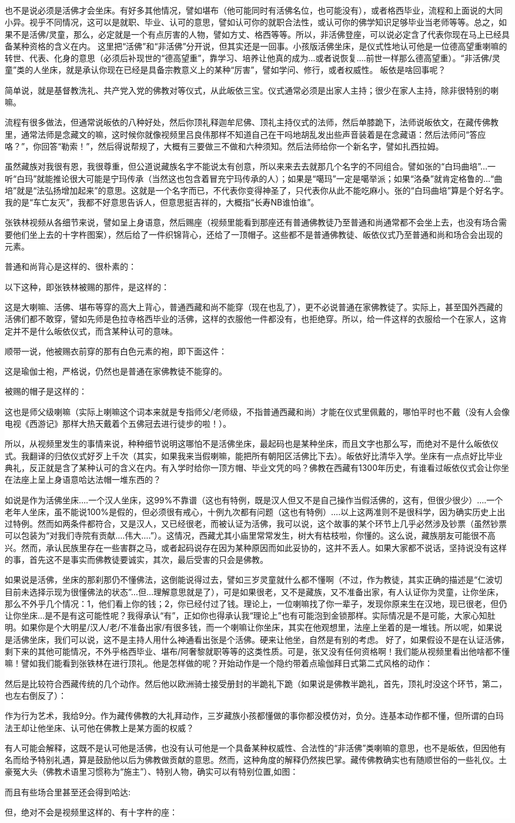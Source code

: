 也不是说必须是活佛才会坐床。有好多其他情况，譬如堪布（他可能同时有活佛名位，也可能没有），或者格西毕业，流程和上面说的大同小异。视乎不同情况，这可以是就职、毕业、认可的意思，譬如认可你的就职合法性，或认可你的佛学知识足够毕业当老师等等。总之，如果不是活佛/灵童，那么，必定就是一个有点厉害的人物，譬如方丈、格西等等。所以，非活佛登座，可以说必定含了代表你现在马上已经具备某种资格的含义在内。
这里把“活佛”和“非活佛”分开说，但其实还是一回事。小孩版活佛坐床，是仪式性地认可他是一位德高望重喇嘛的转世、代表、化身的意思（必须后补现世的“德高望重”，靠学习、培养让他真的成为…或者说恢复….前世一样那么德高望重）。“非活佛/灵童”类的人坐床，就是承认你现在已经是具备宗教意义上的某种“厉害”，譬如学问、修行，或者权威性。
皈依是啥回事呢？

简单说，就是基督教洗礼、共产党入党的佛教对等仪式，从此皈依三宝。仪式通常必须是出家人主持；很少在家人主持，除非很特别的喇嘛。

流程有很多做法，但通常说皈依的八种好处，然后你顶礼释迦牟尼佛、顶礼主持仪式的法师，然后单膝跪下，法师说皈依文，在藏传佛教里，通常法师是念藏文的嘛，这时候你就像视频里吕良伟那样不知道自己在干吗地胡乱发出些声音装着是在念藏语：然后法师问“答应咯？”，你回答“勒索！”，然后得说帮规了，大概有三要做三不做和六种须知。然后法师给你一个新名字，譬如扎西拉姆。

虽然藏族对我很有恩，我很尊重，但公道说藏族名字不能说太有创意，所以来来去去就那几个名字的不同组合。譬如张的“白玛曲培”…一听“白玛”就能推论很大可能是宁玛传承（当然这也包含着冒充宁玛传承的人）；如果是“噶玛”一定是噶举派；如果“洛桑”就肯定格鲁的…“曲培”就是“法弘扬增加起来”的意思。这就是一个名字而已，不代表你变得神圣了，只代表你从此不能吃麻小。张的“白玛曲培”算是个好名字。我的是“车亡友灭”，我都不好意思告诉人，但意思挺吉祥的，大概指“长寿NB谁怕谁”。

张铁林视频从各细节来说，譬如呈上身语意，然后赐座（视频里能看到那座还有普通佛教徒乃至普通和尚通常都不会坐上去，也没有场合需要他们坐上去的十字杵图案），然后给了一件织锦背心，还给了一顶帽子。这些都不是普通佛教徒、皈依仪式乃至普通和尚和场合会出现的元素。

普通和尚背心是这样的、很朴素的：

以下这种，即张铁林被赐的那件，是这样的：

这是大喇嘛、活佛、堪布等穿的高大上背心，普通西藏和尚不能穿（现在也乱了），更不必说普通在家佛教徒了。实际上，甚至国外西藏的活佛们都不敢穿，譬如先师是色拉寺格西毕业的活佛，这样的衣服他一件都没有，也拒绝穿。所以，给一件这样的衣服给一个在家人，这肯定并不是什么皈依仪式，而含某种认可的意味。

顺带一说，他被赐衣前穿的那有白色元素的袍，即下面这件：

这是瑜伽士袍，严格说，仍然也是普通在家佛教徒不能穿的。

被赐的帽子是这样的：

这也是师父级喇嘛（实际上喇嘛这个词本来就是专指师父/老师级，不指普通西藏和尚）才能在仪式里佩戴的，哪怕平时也不戴（没有人会像电视《西游记》那样大热天戴着个五佛冠去进行徒步的啦！）。

所以，从视频里发生的事情来说，种种细节说明这哪怕不是活佛坐床，最起码也是某种坐床，而且文字也那么写，而绝对不是什么皈依仪式。我翻译的归依仪式好歹上千次（其实，如果我来当假喇嘛，能把所有朝阳区活佛比下去）。皈依好比清华入学。坐床有一点点好比毕业典礼，反正就是含了某种认可的含义在内。有入学时给你一顶方帽、毕业文凭的吗？佛教在西藏有1300年历史，有谁看过皈依仪式会让你坐在法座上呈上身语意哈达法帽一堆东西的？

如说是作为活佛坐床….一个汉人坐床，这99%不靠谱（这也有特例，既是汉人但又不是自己操作当假活佛的，这有，但很少很少）….一个老年人坐床，虽不能说100%是假的，但必须很有戒心，十例九次都有问题（这也有特例）….以上这两准则不是很科学，因为确实历史上出过特例。然而如两条件都符合，又是汉人，又已经很老，而被认证为活佛，我可以说，这个故事的某个环节上几乎必然涉及钞票（虽然钞票可以包装为“对我们寺院有贡献….伟大….”）。这情况，西藏尤其小庙里常常发生，树大有枯枝啦，你懂的。这么说，藏族朋友可能很不高兴。然而，承认民族里存在一些害群之马，或者起码说存在因为某种原因而如此妥协的，这并不丢人。如果大家都不说话，坚持说没有这样的事，首先这不是事实而佛教徒要诚实，其次，最后受害的只会是佛教。

如果说是活佛，坐床的那刹那仍不懂佛法，这倒能说得过去，譬如三岁灵童就什么都不懂啊（不过，作为教徒，其实正确的描述是“仁波切目前未选择示现为很懂佛法的状态”…但…理解意思就是了），可是如果很老，又不是藏族，又不准备出家，有人认证你为灵童，让你坐床，那么不外乎几个情况：1，他们看上你的钱；2，你已经付过了钱。理论上，一位喇嘛找了你一辈子，发现你原来生在汉地，现已很老，但仍让你坐床…是不是有这可能性呢？我得承认“有”，正如你也得承认我“理论上”也有可能泡到金锁那样。实际情况是不是可能，大家心知肚明。如果你是个大明星/汉人/老/不准备出家/有很多钱，而一个喇嘛让你坐床，其实在他观想里，法座上坐着的是一堆钱。所以呢，如果说是活佛坐床，我们可以说，这不是主持人用什么神通看出张是个活佛。硬来让他坐，自然是有别的考虑。
好了，如果假设不是在认证活佛，剩下来的其他可能情况，不外乎格西毕业、堪布/阿奢黎就职等等的这类性质。可是，张又没有任何资格啊！我们能从视频里看出他啥都不懂嘛！譬如我们能看到张铁林在进行顶礼。他是怎样做的呢？开始动作是一个隐约带着点瑜伽拜日式第二式风格的动作：

然后是比较符合西藏传统的几个动作。然后他以欧洲骑士接受册封的半跪礼下跪（如果说是佛教半跪礼，首先，顶礼时没这个环节，第二，也左右倒反了）：

作为行为艺术，我给9分。作为藏传佛教的大礼拜动作，三岁藏族小孩都懂做的事你都没模仿对，负分。连基本动作都不懂，但所谓的白玛法王却让他坐床、认可他在佛教上是某方面的权威？

有人可能会解释，这既不是认可他是活佛，也没有认可他是一个具备某种权威性、合法性的“非活佛”类喇嘛的意思，也不是皈依，但因他有名而给予特别礼遇，算是鼓励他以后为佛教做贡献的意思。然而，这种角度的解释仍然挨巴掌。藏传佛教确实也有随顺世俗的一些礼仪。土豪冤大头（佛教术语里习惯称为“施主”）、特别人物，确实可以有特别位置,如图：

而且有些场合里甚至还会得到哈达:

但，绝对不会是视频里这样的、有十字杵的座：

